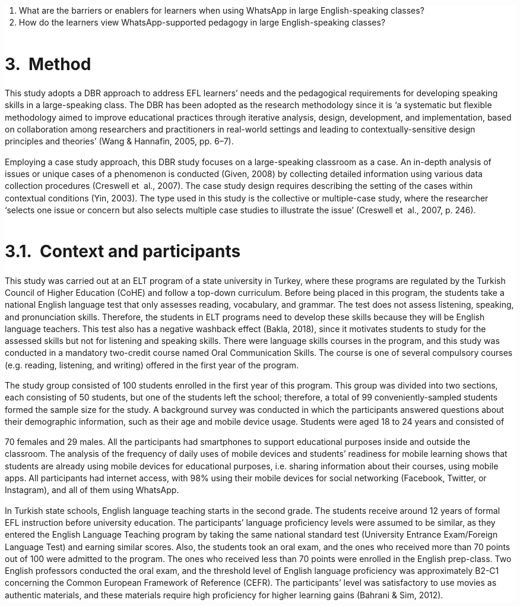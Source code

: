1. What are the barriers or enablers for learners when using WhatsApp in large English-speaking classes?   
2. How do the learners view WhatsApp-supported pedagogy in large English-speaking classes?

# 3.  Method

This study adopts a DBR approach to address EFL learners’ needs and the pedagogical requirements for developing speaking skills in a large-speaking class. The DBR has been adopted as the research methodology since it is ‘a systematic but flexible methodology aimed to improve educational practices through iterative analysis, design, development, and implementation, based on collaboration among researchers and practitioners in real-world settings and leading to contextually-sensitive design principles and theories’ (Wang & Hannafin, 2005, pp. 6–7).

Employing a case study approach, this DBR study focuses on a large-speaking classroom as a case. An in-depth analysis of issues or unique cases of a phenomenon is conducted (Given, 2008) by collecting detailed information using various data collection procedures (Creswell et  al., 2007). The case study design requires describing the setting of the cases within contextual conditions (Yin, 2003). The type used in this study is the collective or multiple-case study, where the researcher ‘selects one issue or concern but also selects multiple case studies to illustrate the issue’ (Creswell et  al., 2007, p. 246).

# 3.1.  Context and participants

This study was carried out at an ELT program of a state university in Turkey, where these programs are regulated by the Turkish Council of Higher Education (CoHE) and follow a top-down curriculum. Before being placed in this program, the students take a national English language test that only assesses reading, vocabulary, and grammar. The test does not assess listening, speaking, and pronunciation skills. Therefore, the students in ELT programs need to develop these skills because they will be English language teachers. This test also has a negative washback effect (Bakla, 2018), since it motivates students to study for the assessed skills but not for listening and speaking skills. There were language skills courses in the program, and this study was conducted in a mandatory two-credit course named Oral Communication Skills. The course is one of several compulsory courses (e.g. reading, listening, and writing) offered in the first year of the program.

The study group consisted of 100 students enrolled in the first year of this program. This group was divided into two sections, each consisting of 50 students, but one of the students left the school; therefore, a total of 99 conveniently-sampled students formed the sample size for the study. A background survey was conducted in which the participants answered questions about their demographic information, such as their age and mobile device usage. Students were aged 18 to 24 years and consisted of

70 females and 29 males. All the participants had smartphones to support educational purposes inside and outside the classroom. The analysis of the frequency of daily uses of mobile devices and students’ readiness for mobile learning shows that students are already using mobile devices for educational purposes, i.e. sharing information about their courses, using mobile apps. All participants had internet access, with $9 8 \%$ using their mobile devices for social networking (Facebook, Twitter, or Instagram), and all of them using WhatsApp.

In Turkish state schools, English language teaching starts in the second grade. The students receive around 12 years of formal EFL instruction before university education. The participants’ language proficiency levels were assumed to be similar, as they entered the English Language Teaching program by taking the same national standard test (University Entrance Exam/Foreign Language Test) and earning similar scores. Also, the students took an oral exam, and the ones who received more than 70 points out of 100 were admitted to the program. The ones who received less than 70 points were enrolled in the English prep-class. Two English professors conducted the oral exam, and the threshold level of English language proficiency was approximately B2-C1 concerning the Common European Framework of Reference (CEFR). The participants’ level was satisfactory to use movies as authentic materials, and these materials require high proficiency for higher learning gains (Bahrani & Sim, 2012).
